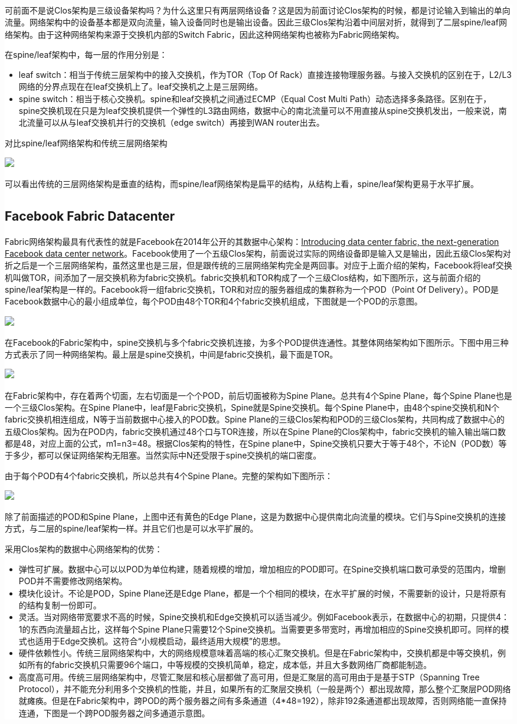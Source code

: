 可前面不是说Clos架构是三级设备架构吗？为什么这里只有两层网络设备？这是因为前面讨论Clos架构的时候，都是讨论输入到输出的单向流量。网络架构中的设备基本都是双向流量，输入设备同时也是输出设备。因此三级Clos架构沿着中间层对折，就得到了二层spine/leaf网络架构。由于这种网络架构来源于交换机内部的Switch Fabric，因此这种网络架构也被称为Fabric网络架构。

在spine/leaf架构中，每一层的作用分别是：

* leaf switch：相当于传统三层架构中的接入交换机，作为TOR（Top Of Rack）直接连接物理服务器。与接入交换机的区别在于，L2/L3网络的分界点现在在leaf交换机上了。leaf交换机之上是三层网络。
* spine switch：相当于核心交换机。spine和leaf交换机之间通过ECMP（Equal Cost Multi Path）动态选择多条路径。区别在于，spine交换机现在只是为leaf交换机提供一个弹性的L3路由网络，数据中心的南北流量可以不用直接从spine交换机发出，一般来说，南北流量可以从与leaf交换机并行的交换机（edge switch）再接到WAN router出去。

对比spine/leaf网络架构和传统三层网络架构

![](https://pic3.zhimg.com/80/v2-383293fff055d61515bcce91acacc874_hd.jpg)

可以看出传统的三层网络架构是垂直的结构，而spine/leaf网络架构是扁平的结构，从结构上看，spine/leaf架构更易于水平扩展。

## **Facebook Fabric Datacenter**

Fabric网络架构最具有代表性的就是Facebook在2014年公开的其数据中心架构：[Introducing data center fabric, the next-generation Facebook data center network](https://link.zhihu.com/?target=https%3A//code.facebook.com/posts/360346274145943/introducing-data-center-fabric-the-next-generation-facebook-data-center-network/)。Facebook使用了一个五级Clos架构，前面说过实际的网络设备即是输入又是输出，因此五级Clos架构对折之后是一个三层网络架构，虽然这里也是三层，但是跟传统的三层网络架构完全是两回事。对应于上面介绍的架构，Facebook将leaf交换机叫做TOR，间添加了一层交换机称为fabric交换机。fabric交换机和TOR构成了一个三级Clos结构，如下图所示，这与前面介绍的spine/leaf架构是一样的。Facebook将一组fabric交换机，TOR和对应的服务器组成的集群称为一个POD（Point Of Delivery）。POD是Facebook数据中心的最小组成单位，每个POD由48个TOR和4个fabric交换机组成，下图就是一个POD的示意图。

![](https://pic1.zhimg.com/80/v2-9cb86f0b52e3fe5f63b55a023efffaa3_hd.jpg)

在Facebook的Fabric架构中，spine交换机与多个fabric交换机连接，为多个POD提供连通性。其整体网络架构如下图所示。下图中用三种方式表示了同一种网络架构。最上层是spine交换机，中间是fabric交换机，最下面是TOR。

![](https://pic4.zhimg.com/80/v2-b522489c964128136a389a43a2244b5c_hd.jpg)

在Fabric架构中，存在着两个切面，左右切面是一个个POD，前后切面被称为Spine Plane。总共有4个Spine Plane，每个Spine Plane也是一个三级Clos架构。在Spine Plane中，leaf是Fabric交换机，Spine就是Spine交换机。每个Spine Plane中，由48个spine交换机和N个fabric交换机相连组成，N等于当前数据中心接入的POD数。Spine Plane的三级Clos架构和POD的三级Clos架构，共同构成了数据中心的五级Clos架构。因为在POD内，fabric交换机通过48个口与TOR连接，所以在Spine Plane的Clos架构中，fabric交换机的输入输出端口数都是48，对应上面的公式，m1=n3=48。根据Clos架构的特性，在Spine plane中，Spine交换机只要大于等于48个，不论N（POD数）等于多少，都可以保证网络架构无阻塞。当然实际中N还受限于spine交换机的端口密度。

由于每个POD有4个fabric交换机，所以总共有4个Spine Plane。完整的架构如下图所示：

![](https://pic2.zhimg.com/80/v2-5127c05b6f7e839c59c40eeda85cacf0_hd.jpg)

除了前面描述的POD和Spine Plane，上图中还有黄色的Edge Plane，这是为数据中心提供南北向流量的模块。它们与Spine交换机的连接方式，与二层的spine/leaf架构一样。并且它们也是可以水平扩展的。

采用Clos架构的数据中心网络架构的优势：

* 弹性可扩展。数据中心可以以POD为单位构建，随着规模的增加，增加相应的POD即可。在Spine交换机端口数可承受的范围内，增删POD并不需要修改网络架构。
* 模块化设计。不论是POD，Spine Plane还是Edge Plane，都是一个个相同的模块，在水平扩展的时候，不需要新的设计，只是将原有的结构复制一份即可。
* 灵活。当对网络带宽要求不高的时候，Spine交换机和Edge交换机可以适当减少。例如Facebook表示，在数据中心的初期，只提供4：1的东西向流量超占比，这样每个Spine Plane只需要12个Spine交换机。当需要更多带宽时，再增加相应的Spine交换机即可。同样的模式也适用于Edge交换机。这符合“小规模启动，最终适用大规模”的思想。
* 硬件依赖性小。传统三层网络架构中，大的网络规模意味着高端的核心汇聚交换机。但是在Fabric架构中，交换机都是中等交换机，例如所有的fabric交换机只需要96个端口，中等规模的交换机简单，稳定，成本低，并且大多数网络厂商都能制造。
* 高度高可用。传统三层网络架构中，尽管汇聚层和核心层都做了高可用，但是汇聚层的高可用由于是基于STP（Spanning Tree Protocol），并不能充分利用多个交换机的性能，并且，如果所有的汇聚层交换机（一般是两个）都出现故障，那么整个汇聚层POD网络就瘫痪。但是在Fabric架构中，跨POD的两个服务器之间有多条通道（4\*48=192），除非192条通道都出现故障，否则网络能一直保持连通，下图是一个跨POD服务器之间多通道示意图。
